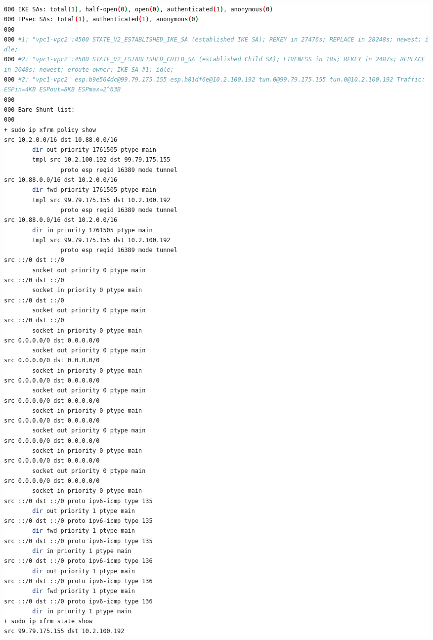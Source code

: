 ```bash
000 IKE SAs: total(1), half-open(0), open(0), authenticated(1), anonymous(0)
000 IPsec SAs: total(1), authenticated(1), anonymous(0)
000
000 #1: "vpc1-vpc2":4500 STATE_V2_ESTABLISHED_IKE_SA (established IKE SA); REKEY in 27476s; REPLACE in 28248s; newest; idle;
000 #2: "vpc1-vpc2":4500 STATE_V2_ESTABLISHED_CHILD_SA (established Child SA); LIVENESS in 18s; REKEY in 2487s; REPLACE in 3048s; newest; eroute owner; IKE SA #1; idle;
000 #2: "vpc1-vpc2" esp.b9e564dc@99.79.175.155 esp.b81df6e@10.2.100.192 tun.0@99.79.175.155 tun.0@10.2.100.192 Traffic: ESPin=4KB ESPout=8KB ESPmax=2^63B
000
000 Bare Shunt list:
000
+ sudo ip xfrm policy show
src 10.2.0.0/16 dst 10.88.0.0/16
        dir out priority 1761505 ptype main
        tmpl src 10.2.100.192 dst 99.79.175.155
                proto esp reqid 16389 mode tunnel
src 10.88.0.0/16 dst 10.2.0.0/16
        dir fwd priority 1761505 ptype main
        tmpl src 99.79.175.155 dst 10.2.100.192
                proto esp reqid 16389 mode tunnel
src 10.88.0.0/16 dst 10.2.0.0/16
        dir in priority 1761505 ptype main
        tmpl src 99.79.175.155 dst 10.2.100.192
                proto esp reqid 16389 mode tunnel
src ::/0 dst ::/0
        socket out priority 0 ptype main
src ::/0 dst ::/0
        socket in priority 0 ptype main
src ::/0 dst ::/0
        socket out priority 0 ptype main
src ::/0 dst ::/0
        socket in priority 0 ptype main
src 0.0.0.0/0 dst 0.0.0.0/0
        socket out priority 0 ptype main
src 0.0.0.0/0 dst 0.0.0.0/0
        socket in priority 0 ptype main
src 0.0.0.0/0 dst 0.0.0.0/0
        socket out priority 0 ptype main
src 0.0.0.0/0 dst 0.0.0.0/0
        socket in priority 0 ptype main
src 0.0.0.0/0 dst 0.0.0.0/0
        socket out priority 0 ptype main
src 0.0.0.0/0 dst 0.0.0.0/0
        socket in priority 0 ptype main
src 0.0.0.0/0 dst 0.0.0.0/0
        socket out priority 0 ptype main
src 0.0.0.0/0 dst 0.0.0.0/0
        socket in priority 0 ptype main
src ::/0 dst ::/0 proto ipv6-icmp type 135
        dir out priority 1 ptype main
src ::/0 dst ::/0 proto ipv6-icmp type 135
        dir fwd priority 1 ptype main
src ::/0 dst ::/0 proto ipv6-icmp type 135
        dir in priority 1 ptype main
src ::/0 dst ::/0 proto ipv6-icmp type 136
        dir out priority 1 ptype main
src ::/0 dst ::/0 proto ipv6-icmp type 136
        dir fwd priority 1 ptype main
src ::/0 dst ::/0 proto ipv6-icmp type 136
        dir in priority 1 ptype main
+ sudo ip xfrm state show
src 99.79.175.155 dst 10.2.100.192
```